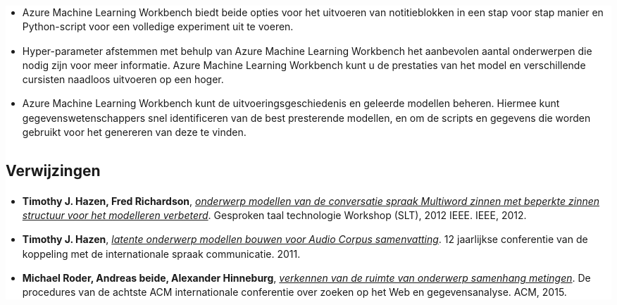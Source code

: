 * Azure Machine Learning Workbench biedt beide opties voor het uitvoeren van notitieblokken in een stap voor stap manier en Python-script voor een volledige experiment uit te voeren.

* Hyper-parameter afstemmen met behulp van Azure Machine Learning Workbench het aanbevolen aantal onderwerpen die nodig zijn voor meer informatie. Azure Machine Learning Workbench kunt u de prestaties van het model en verschillende cursisten naadloos uitvoeren op een hoger.

* Azure Machine Learning Workbench kunt de uitvoeringsgeschiedenis en geleerde modellen beheren. Hiermee kunt gegevenswetenschappers snel identificeren van de best presterende modellen, en om de scripts en gegevens die worden gebruikt voor het genereren van deze te vinden.

## <a name="references"></a>Verwijzingen

* **Timothy J. Hazen, Fred Richardson**, [ _onderwerp modellen van de conversatie spraak Multiword zinnen met beperkte zinnen structuur voor het modelleren verbeterd_](http://people.csail.mit.edu/hazen/publications/Hazen-SLT-2012.pdf). Gesproken taal technologie Workshop (SLT), 2012 IEEE. IEEE, 2012.

* **Timothy J. Hazen**, [ _latente onderwerp modellen bouwen voor Audio Corpus samenvatting_](http://people.csail.mit.edu/hazen/publications/Hazen-Interspeech11.pdf). 12 jaarlijkse conferentie van de koppeling met de internationale spraak communicatie. 2011.

* **Michael Roder, Andreas beide, Alexander Hinneburg**, [ _verkennen van de ruimte van onderwerp samenhang metingen_](http://svn.aksw.org/papers/2015/WSDM_Topic_Evaluation/public.pdf). De procedures van de achtste ACM internationale conferentie over zoeken op het Web en gegevensanalyse. ACM, 2015.
